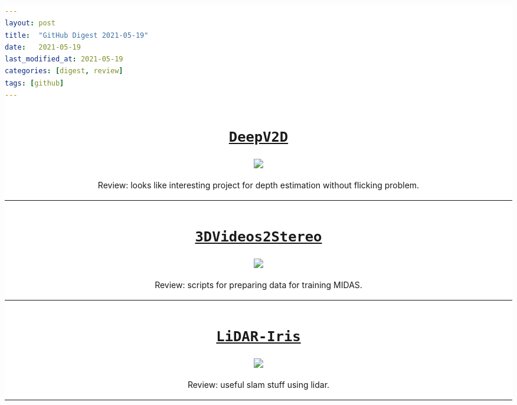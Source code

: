 ```yaml
---
layout: post
title:  "GitHub Digest 2021-05-19"
date:   2021-05-19
last_modified_at: 2021-05-19
categories: [digest, review]
tags: [github]
---
```


<p align="center">
  <h1 align="center">
    <a href="https://github.com/princeton-vl/DeepV2D"><code>DeepV2D</code></a>
  </h1>
  <p align="center">
    <a href="https://github.com/princeton-vl/DeepV2D">
    <img src="/assets/images/repo_cards/princeton-vl_DeepV2D.jpg" width="500" />
    </a>
    <p  align="center">
        Review: looks like interesting project for depth estimation without flicking problem.
    </p>
  </p>
</p>
<hr/>

<p align="center">
  <h1 align="center">
    <a href="https://github.com/lasinger/3DVideos2Stereo"><code>3DVideos2Stereo</code></a>
  </h1>
  <p align="center">
    <a href="https://github.com/lasinger/3DVideos2Stereo">
    <img src="/assets/images/repo_cards/lasinger_3DVideos2Stereo.jpg" width="500" />
    </a>
    <p  align="center">
        Review: scripts for preparing data for training MIDAS.
    </p>
  </p>
</p>
<hr/>

<p align="center">
  <h1 align="center">
    <a href="https://github.com/BigMoWangying/LiDAR-Iris"><code>LiDAR-Iris</code></a>
  </h1>
  <p align="center">
    <a href="https://github.com/BigMoWangying/LiDAR-Iris">
    <img src="/assets/images/repo_cards/BigMoWangying_LiDAR-Iris.jpg" width="500" />
    </a>
    <p  align="center">
        Review: useful slam stuff using lidar.
    </p>
  </p>
</p>
<hr/>
